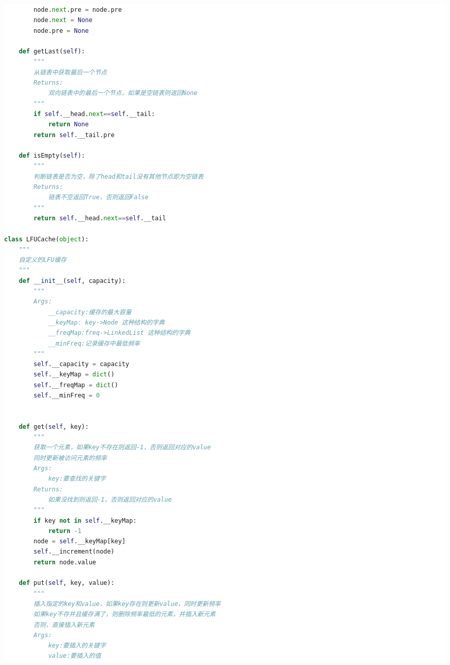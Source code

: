 ```python
        node.next.pre = node.pre
        node.next = None
        node.pre = None
        
    def getLast(self):
        """
        从链表中获取最后一个节点
        Returns:
            双向链表中的最后一个节点，如果是空链表则返回None
        """        
        if self.__head.next==self.__tail:
            return None
        return self.__tail.pre
        
    def isEmpty(self):
        """
        判断链表是否为空，除了head和tail没有其他节点即为空链表
        Returns:
            链表不空返回True，否则返回False
        """  
        return self.__head.next==self.__tail

class LFUCache(object):
    """
    自定义的LFU缓存
    """
    def __init__(self, capacity):
        """
        Args:
            __capacity:缓存的最大容量
            __keyMap: key->Node 这种结构的字典
            __freqMap:freq->LinkedList 这种结构的字典
            __minFreq:记录缓存中最低频率
        """
        self.__capacity = capacity
        self.__keyMap = dict()
        self.__freqMap = dict()
        self.__minFreq = 0
        

    def get(self, key):
        """
        获取一个元素，如果key不存在则返回-1，否则返回对应的value
        同时更新被访问元素的频率
        Args:
            key:要查找的关键字
        Returns:
            如果没找到则返回-1，否则返回对应的value
        """
        if key not in self.__keyMap:
            return -1
        node = self.__keyMap[key]
        self.__increment(node)
        return node.value

    def put(self, key, value):
        """
        插入指定的key和value，如果key存在则更新value，同时更新频率
        如果key不存并且缓存满了，则删除频率最低的元素，并插入新元素
        否则，直接插入新元素
        Args:
            key:要插入的关键字
            value:要插入的值
```